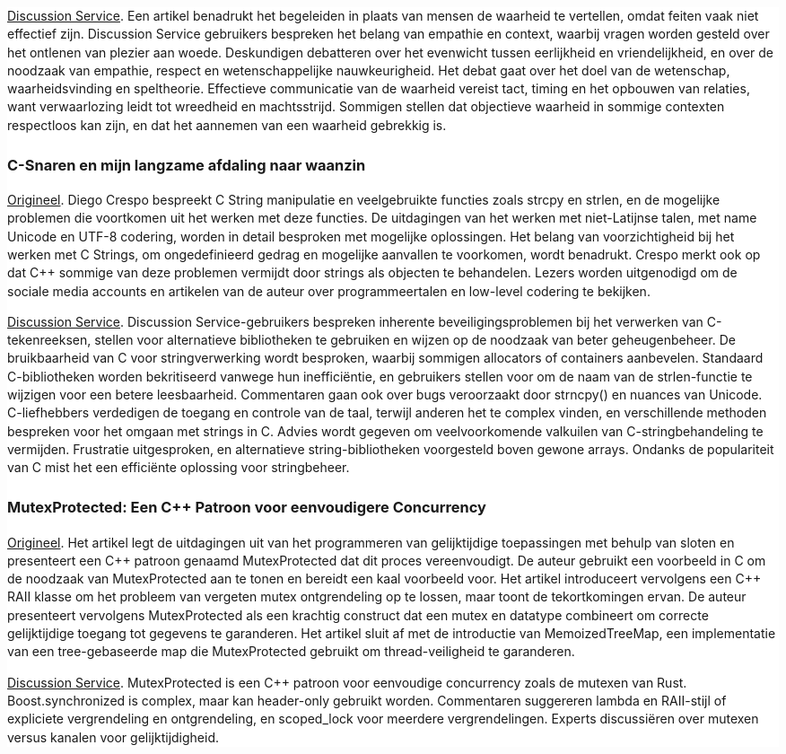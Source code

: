 [Discussion Service](http://news.ycombinator.com/item?id=35475482).
Een artikel benadrukt het begeleiden in plaats van mensen de waarheid te vertellen, omdat feiten vaak niet effectief zijn. Discussion Service gebruikers bespreken het belang van empathie en context, waarbij vragen worden gesteld over het ontlenen van plezier aan woede. Deskundigen debatteren over het evenwicht tussen eerlijkheid en vriendelijkheid, en over de noodzaak van empathie, respect en wetenschappelijke nauwkeurigheid. Het debat gaat over het doel van de wetenschap, waarheidsvinding en speltheorie. Effectieve communicatie van de waarheid vereist tact, timing en het opbouwen van relaties, want verwaarlozing leidt tot wreedheid en machtsstrijd. Sommigen stellen dat objectieve waarheid in sommige contexten respectloos kan zijn, en dat het aannemen van een waarheid gebrekkig is.

### C-Snaren en mijn langzame afdaling naar waanzin

[Origineel](https://www.deusinmachina.net/p/c-strings-and-my-slow-descent-to).
Diego Crespo bespreekt C String manipulatie en veelgebruikte functies zoals strcpy en strlen, en de mogelijke problemen die voortkomen uit het werken met deze functies. De uitdagingen van het werken met niet-Latijnse talen, met name Unicode en UTF-8 codering, worden in detail besproken met mogelijke oplossingen. Het belang van voorzichtigheid bij het werken met C Strings, om ongedefinieerd gedrag en mogelijke aanvallen te voorkomen, wordt benadrukt. Crespo merkt ook op dat C++ sommige van deze problemen vermijdt door strings als objecten te behandelen. Lezers worden uitgenodigd om de sociale media accounts en artikelen van de auteur over programmeertalen en low-level codering te bekijken.

[Discussion Service](http://news.ycombinator.com/item?id=35467367).
Discussion Service-gebruikers bespreken inherente beveiligingsproblemen bij het verwerken van C-tekenreeksen, stellen voor alternatieve bibliotheken te gebruiken en wijzen op de noodzaak van beter geheugenbeheer. De bruikbaarheid van C voor stringverwerking wordt besproken, waarbij sommigen allocators of containers aanbevelen. Standaard C-bibliotheken worden bekritiseerd vanwege hun inefficiëntie, en gebruikers stellen voor om de naam van de strlen-functie te wijzigen voor een betere leesbaarheid. Commentaren gaan ook over bugs veroorzaakt door strncpy() en nuances van Unicode. C-liefhebbers verdedigen de toegang en controle van de taal, terwijl anderen het te complex vinden, en verschillende methoden bespreken voor het omgaan met strings in C. Advies wordt gegeven om veelvoorkomende valkuilen van C-stringbehandeling te vermijden. Frustratie uitgesproken, en alternatieve string-bibliotheken voorgesteld boven gewone arrays. Ondanks de populariteit van C mist het een efficiënte oplossing voor stringbeheer.

### MutexProtected: Een C++ Patroon voor eenvoudigere Concurrency

[Origineel](https://awesomekling.github.io/MutexProtected-A-C++-Patroon-voor-Makkelijkere-Concurrency/).
Het artikel legt de uitdagingen uit van het programmeren van gelijktijdige toepassingen met behulp van sloten en presenteert een C++ patroon genaamd MutexProtected dat dit proces vereenvoudigt. De auteur gebruikt een voorbeeld in C om de noodzaak van MutexProtected aan te tonen en bereidt een kaal voorbeeld voor. Het artikel introduceert vervolgens een C++ RAII klasse om het probleem van vergeten mutex ontgrendeling op te lossen, maar toont de tekortkomingen ervan. De auteur presenteert vervolgens MutexProtected als een krachtig construct dat een mutex en datatype combineert om correcte gelijktijdige toegang tot gegevens te garanderen. Het artikel sluit af met de introductie van MemoizedTreeMap, een implementatie van een tree-gebaseerde map die MutexProtected gebruikt om thread-veiligheid te garanderen.

[Discussion Service](http://news.ycombinator.com/item?id=35464152).
MutexProtected is een C++ patroon voor eenvoudige concurrency zoals de mutexen van Rust. Boost.synchronized is complex, maar kan header-only gebruikt worden. Commentaren suggereren lambda en RAII-stijl of expliciete vergrendeling en ontgrendeling, en scoped_lock voor meerdere vergrendelingen. Experts discussiëren over mutexen versus kanalen voor gelijktijdigheid.
